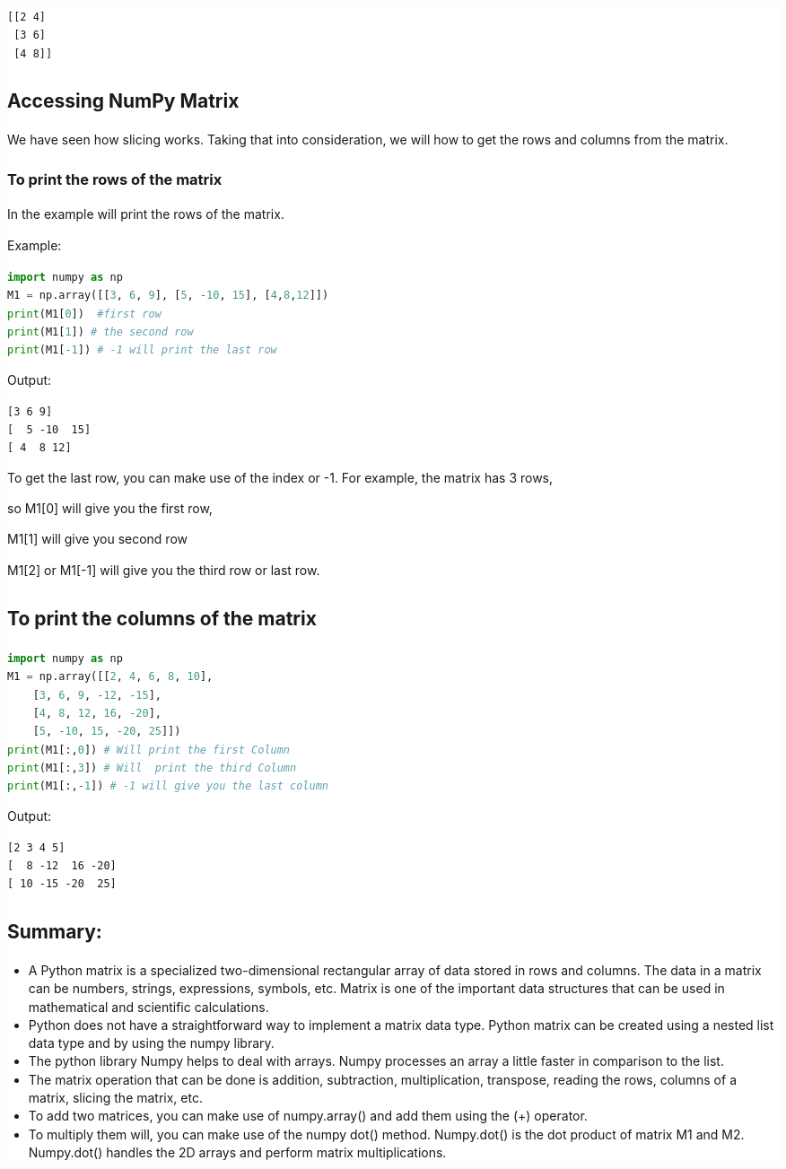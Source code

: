 ```text
[[2 4]
 [3 6]
 [4 8]]
```
## Accessing NumPy Matrix
We have seen how slicing works. Taking that into consideration, we will how to get the rows and columns from the matrix.

### To print the rows of the matrix
In the example will print the rows of the matrix.

Example:
```python
import numpy as np
M1 = np.array([[3, 6, 9], [5, -10, 15], [4,8,12]])
print(M1[0])  #first row
print(M1[1]) # the second row
print(M1[-1]) # -1 will print the last row
```
Output:
```text
[3 6 9]
[  5 -10  15]
[ 4  8 12]
```
To get the last row, you can make use of the index or -1. For example, the matrix has 3 rows,

so M1[0] will give you the first row,

M1[1] will give you second row

M1[2] or M1[-1] will give you the third row or last row.

## To print the columns of the matrix
```python
import numpy as np
M1 = np.array([[2, 4, 6, 8, 10], 
    [3, 6, 9, -12, -15],
    [4, 8, 12, 16, -20],
    [5, -10, 15, -20, 25]])
print(M1[:,0]) # Will print the first Column
print(M1[:,3]) # Will  print the third Column
print(M1[:,-1]) # -1 will give you the last column
```
Output:
```text
[2 3 4 5]
[  8 -12  16 -20]
[ 10 -15 -20  25]
```
## Summary:
- A Python matrix is a specialized two-dimensional rectangular array of data stored in rows and columns. The data in a matrix can be numbers, strings, expressions, symbols, etc. Matrix is one of the important data structures that can be used in mathematical and scientific calculations.
- Python does not have a straightforward way to implement a matrix data type. Python matrix can be created using a nested list data type and by using the numpy library.
- The python library Numpy helps to deal with arrays. Numpy processes an array a little faster in comparison to the list.
- The matrix operation that can be done is addition, subtraction, multiplication, transpose, reading the rows, columns of a matrix, slicing the matrix, etc.
- To add two matrices, you can make use of numpy.array() and add them using the (+) operator.
- To multiply them will, you can make use of the numpy dot() method. Numpy.dot() is the dot product of matrix M1 and M2. Numpy.dot() handles the 2D arrays and perform matrix multiplications.